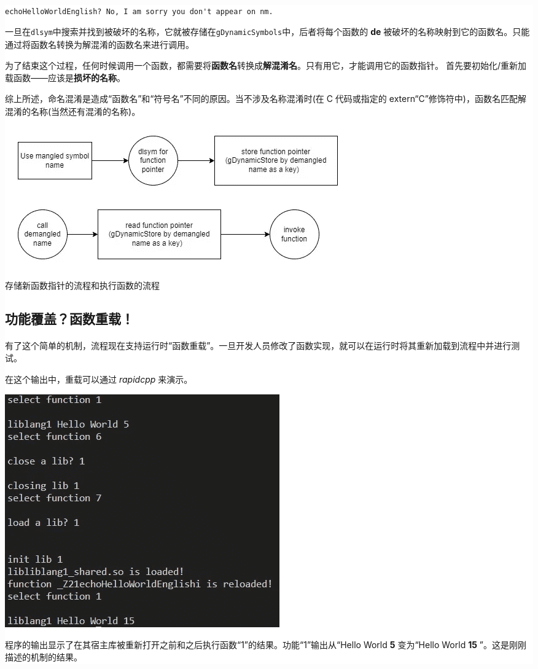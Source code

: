 `echoHelloWorldEnglish? No, I am sorry you don't appear on nm.`

一旦在`dlsym`中搜索并找到被破坏的名称，它就被存储在`gDynamicSymbols`中，后者将每个函数的 **de** 被破坏的名称映射到它的函数名。只能通过将函数名转换为解混淆的函数名来进行调用。

为了结束这个过程，任何时候调用一个函数，都需要将**函数名**转换成**解混淆名**。只有用它，才能调用它的函数指针。
首先要初始化/重新加载函数——应该是**损坏的名称**。

综上所述，命名混淆是造成“函数名”和“符号名”不同的原因。当不涉及名称混淆时(在 C 代码或指定的 extern“C”修饰符中)，函数名匹配解混淆的名称(当然还有混淆的名称)。

![](img/514f78bd8195309eb7945bd86daa633c.png)

存储新函数指针的流程和执行函数的流程

## 功能覆盖？函数重载！

有了这个简单的机制，流程现在支持运行时“函数重载”。一旦开发人员修改了函数实现，就可以在运行时将其重新加载到流程中并进行测试。

在这个输出中，重载可以通过 *rapidcpp* 来演示。

![](img/7e74b3d348db6b44d948e25a3ff502db.png)

程序的输出显示了在其宿主库被重新打开之前和之后执行函数“1”的结果。功能“1”输出从“Hello World **5** 变为“Hello World **15** ”。这是刚刚描述的机制的结果。
